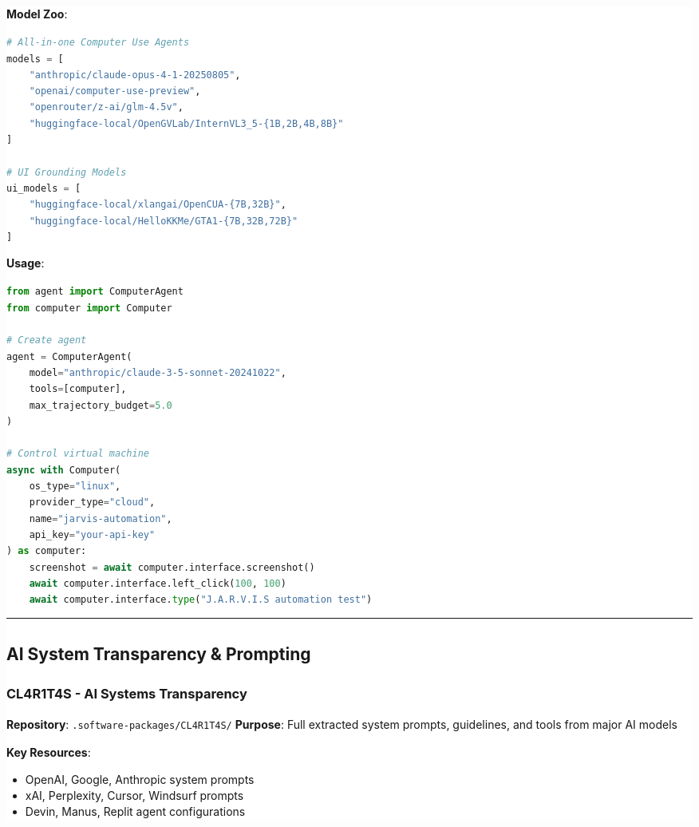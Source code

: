 **Model Zoo**:
```python
# All-in-one Computer Use Agents
models = [
    "anthropic/claude-opus-4-1-20250805",
    "openai/computer-use-preview",
    "openrouter/z-ai/glm-4.5v",
    "huggingface-local/OpenGVLab/InternVL3_5-{1B,2B,4B,8B}"
]

# UI Grounding Models
ui_models = [
    "huggingface-local/xlangai/OpenCUA-{7B,32B}",
    "huggingface-local/HelloKKMe/GTA1-{7B,32B,72B}"
]
```

**Usage**:
```python
from agent import ComputerAgent
from computer import Computer

# Create agent
agent = ComputerAgent(
    model="anthropic/claude-3-5-sonnet-20241022",
    tools=[computer],
    max_trajectory_budget=5.0
)

# Control virtual machine
async with Computer(
    os_type="linux",
    provider_type="cloud",
    name="jarvis-automation",
    api_key="your-api-key"
) as computer:
    screenshot = await computer.interface.screenshot()
    await computer.interface.left_click(100, 100)
    await computer.interface.type("J.A.R.V.I.S automation test")
```

---

## AI System Transparency & Prompting

### CL4R1T4S - AI Systems Transparency
**Repository**: `.software-packages/CL4R1T4S/`
**Purpose**: Full extracted system prompts, guidelines, and tools from major AI models

**Key Resources**:
- OpenAI, Google, Anthropic system prompts
- xAI, Perplexity, Cursor, Windsurf prompts
- Devin, Manus, Replit agent configurations
